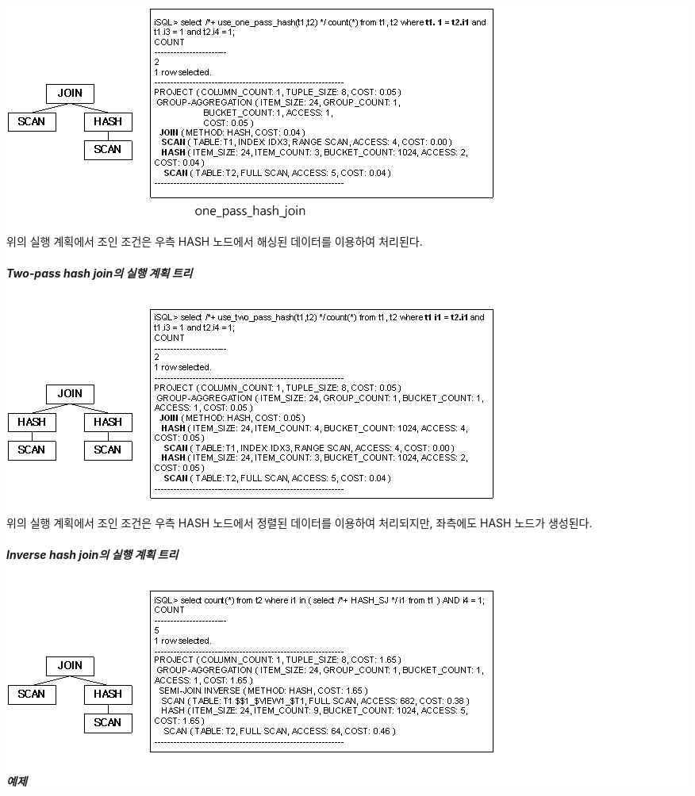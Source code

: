 ![one_pass_hash_join](../../media/TuningGuide/one_pass_hash_join.gif)

위의 실행 계획에서 조인 조건은 우측 HASH 노드에서 해싱된 데이터를 이용하여 처리된다.

###### **Two-pass hash join의 실행 계획 트리**

![two_pass_hash_join](../../media/TuningGuide/two_pass_hash_join.gif)

위의 실행 계획에서 조인 조건은 우측 HASH 노드에서 정렬된 데이터를 이용하여 처리되지만, 좌측에도 HASH 노드가 생성된다.

###### **Inverse hash join의 실행 계획 트리**

![inverse_hash_join](../../media/TuningGuide/inverse_hash_join.gif)

##### 예제
